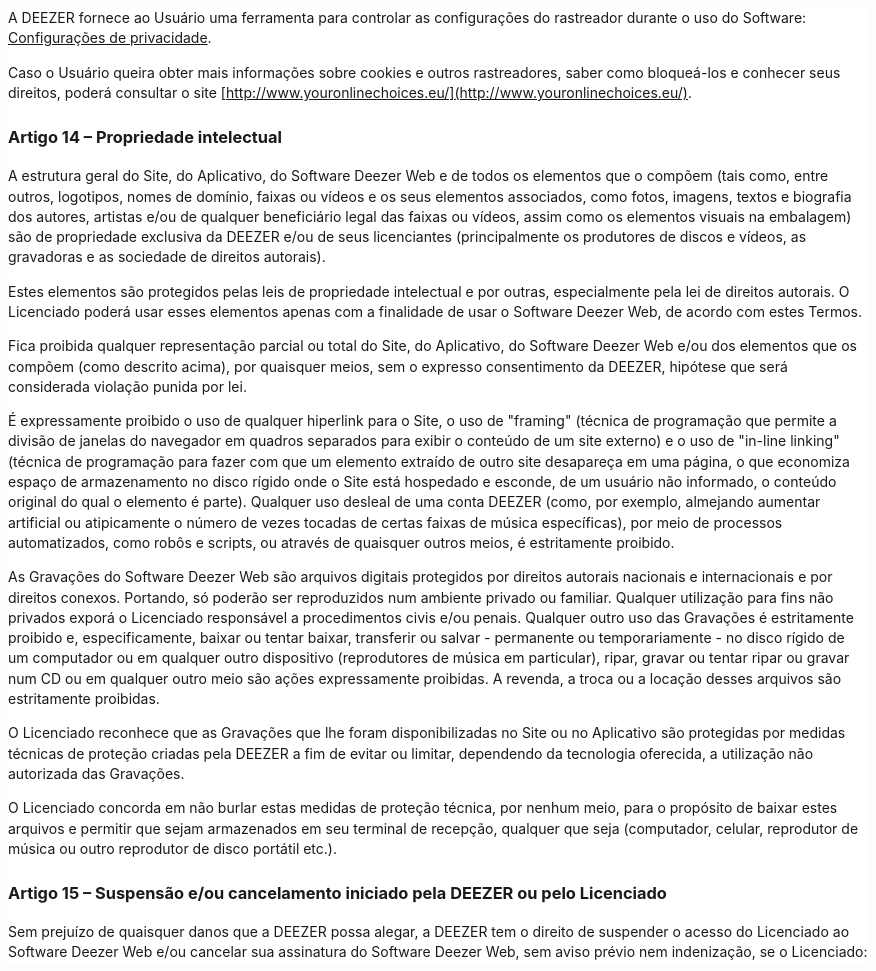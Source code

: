 A DEEZER fornece ao Usuário uma ferramenta para controlar as configurações do rastreador durante o uso do Software:  [Configurações de privacidade](https://www.deezer.com/account).

Caso o Usuário queira obter mais informações sobre cookies e outros rastreadores, saber como bloqueá-los e conhecer seus direitos, poderá consultar o site  [http://www.youronlinechoices.eu/](http://www.youronlinechoices.eu/).

### Artigo 14 – Propriedade intelectual

A estrutura geral do Site, do Aplicativo, do Software Deezer Web e de todos os elementos que o compõem (tais como, entre outros, logotipos, nomes de domínio, faixas ou vídeos e os seus elementos associados, como fotos, imagens, textos e biografia dos autores, artistas e/ou de qualquer beneficiário legal das faixas ou vídeos, assim como os elementos visuais na embalagem) são de propriedade exclusiva da DEEZER e/ou de seus licenciantes (principalmente os produtores de discos e vídeos, as gravadoras e as sociedade de direitos autorais).

Estes elementos são protegidos pelas leis de propriedade intelectual e por outras, especialmente pela lei de direitos autorais. O Licenciado poderá usar esses elementos apenas com a finalidade de usar o Software Deezer Web, de acordo com estes Termos.

Fica proibida qualquer representação parcial ou total do Site, do Aplicativo, do Software Deezer Web e/ou dos elementos que os compõem (como descrito acima), por quaisquer meios, sem o expresso consentimento da DEEZER, hipótese que será considerada violação punida por lei.

É expressamente proibido o uso de qualquer hiperlink para o Site, o uso de "framing" (técnica de programação que permite a divisão de janelas do navegador em quadros separados para exibir o conteúdo de um site externo) e o uso de "in-line linking" (técnica de programação para fazer com que um elemento extraído de outro site desapareça em uma página, o que economiza espaço de armazenamento no disco rígido onde o Site está hospedado e esconde, de um usuário não informado, o conteúdo original do qual o elemento é parte). Qualquer uso desleal de uma conta DEEZER (como, por exemplo, almejando aumentar artificial ou atipicamente o número de vezes tocadas de certas faixas de música específicas), por meio de processos automatizados, como robôs e scripts, ou através de quaisquer outros meios, é estritamente proibido.

As Gravações do Software Deezer Web são arquivos digitais protegidos por direitos autorais nacionais e internacionais e por direitos conexos. Portando, só poderão ser reproduzidos num ambiente privado ou familiar. Qualquer utilização para fins não privados exporá o Licenciado responsável a procedimentos civis e/ou penais. Qualquer outro uso das Gravações é estritamente proibido e, especificamente, baixar ou tentar baixar, transferir ou salvar - permanente ou temporariamente - no disco rígido de um computador ou em qualquer outro dispositivo (reprodutores de música em particular), ripar, gravar ou tentar ripar ou gravar num CD ou em qualquer outro meio são ações expressamente proibidas. A revenda, a troca ou a locação desses arquivos são estritamente proibidas.

O Licenciado reconhece que as Gravações que lhe foram disponibilizadas no Site ou no Aplicativo são protegidas por medidas técnicas de proteção criadas pela DEEZER a fim de evitar ou limitar, dependendo da tecnologia oferecida, a utilização não autorizada das Gravações.

O Licenciado concorda em não burlar estas medidas de proteção técnica, por nenhum meio, para o propósito de baixar estes arquivos e permitir que sejam armazenados em seu terminal de recepção, qualquer que seja (computador, celular, reprodutor de música ou outro reprodutor de disco portátil etc.).

### Artigo 15 – Suspensão e/ou cancelamento iniciado pela DEEZER ou pelo Licenciado

Sem prejuízo de quaisquer danos que a DEEZER possa alegar, a DEEZER tem o direito de suspender o acesso do Licenciado ao Software Deezer Web e/ou cancelar sua assinatura do Software Deezer Web, sem aviso prévio nem indenização, se o Licenciado:
